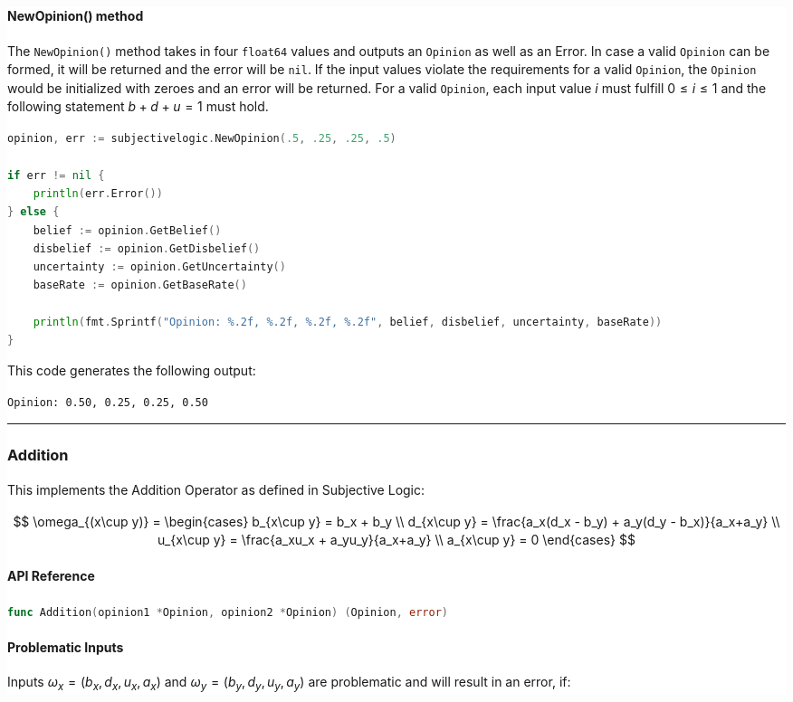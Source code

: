 
#### NewOpinion() method

The `NewOpinion()` method takes in four `float64` values and outputs an `Opinion` as well as an Error. In case a valid `Opinion` can be formed, it will be returned and the error will be `nil`. If the input values violate the requirements for a valid `Opinion`, the `Opinion` would be initialized with zeroes and an error will be returned.
For a valid `Opinion`, each input value $i$ must fulfill $0 \leq i \leq 1$ and the following statement $b + d + u = 1$ must hold.

```go
opinion, err := subjectivelogic.NewOpinion(.5, .25, .25, .5)

if err != nil {
	println(err.Error())
} else {
	belief := opinion.GetBelief()
	disbelief := opinion.GetDisbelief()
	uncertainty := opinion.GetUncertainty()
	baseRate := opinion.GetBaseRate()
	
	println(fmt.Sprintf("Opinion: %.2f, %.2f, %.2f, %.2f", belief, disbelief, uncertainty, baseRate))
}
```

This code generates the following output:

```
Opinion: 0.50, 0.25, 0.25, 0.50
```
---

### Addition
This implements the Addition Operator as defined in Subjective Logic:

$$
\omega_{(x\cup y)} = 
\begin{cases}
b_{x\cup y} = b_x + b_y \\
d_{x\cup y} = \frac{a_x(d_x - b_y) + a_y(d_y - b_x)}{a_x+a_y} \\
u_{x\cup y} = \frac{a_xu_x + a_yu_y}{a_x+a_y} \\
a_{x\cup y} = 0
\end{cases}
$$

#### API Reference

```go
func Addition(opinion1 *Opinion, opinion2 *Opinion) (Opinion, error)
```

#### Problematic Inputs
Inputs $\omega_{x} = (b_x, d_x, u_x, a_x)$ and $\omega_{y} = (b_y, d_y, u_y, a_y)$ are problematic and will result in an error, if:

